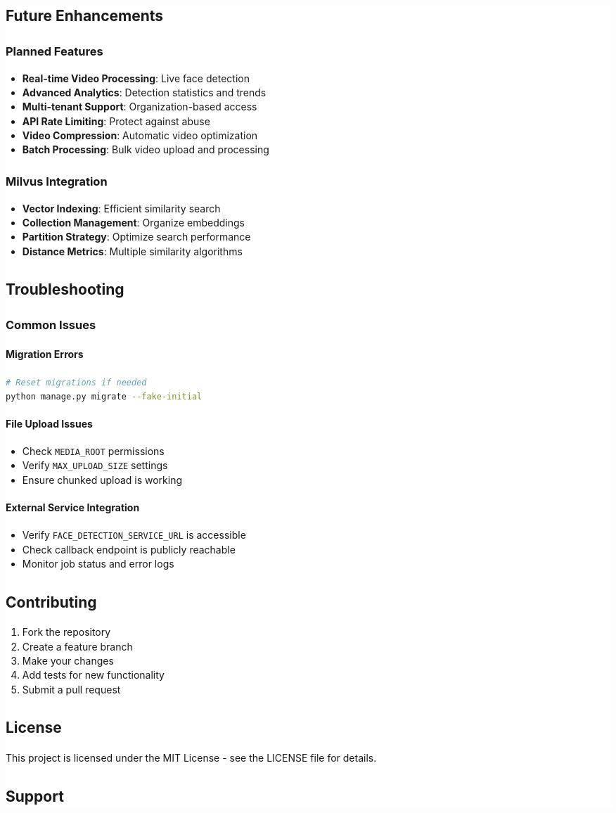 ## Future Enhancements

### Planned Features
- **Real-time Video Processing**: Live face detection
- **Advanced Analytics**: Detection statistics and trends
- **Multi-tenant Support**: Organization-based access
- **API Rate Limiting**: Protect against abuse
- **Video Compression**: Automatic video optimization
- **Batch Processing**: Bulk video upload and processing

### Milvus Integration
- **Vector Indexing**: Efficient similarity search
- **Collection Management**: Organize embeddings
- **Partition Strategy**: Optimize search performance
- **Distance Metrics**: Multiple similarity algorithms

## Troubleshooting

### Common Issues

#### Migration Errors
```bash
# Reset migrations if needed
python manage.py migrate --fake-initial
```

#### File Upload Issues
- Check `MEDIA_ROOT` permissions
- Verify `MAX_UPLOAD_SIZE` settings
- Ensure chunked upload is working

#### External Service Integration
- Verify `FACE_DETECTION_SERVICE_URL` is accessible
- Check callback endpoint is publicly reachable
- Monitor job status and error logs

## Contributing

1. Fork the repository
2. Create a feature branch
3. Make your changes
4. Add tests for new functionality
5. Submit a pull request

## License

This project is licensed under the MIT License - see the LICENSE file for details.

## Support
